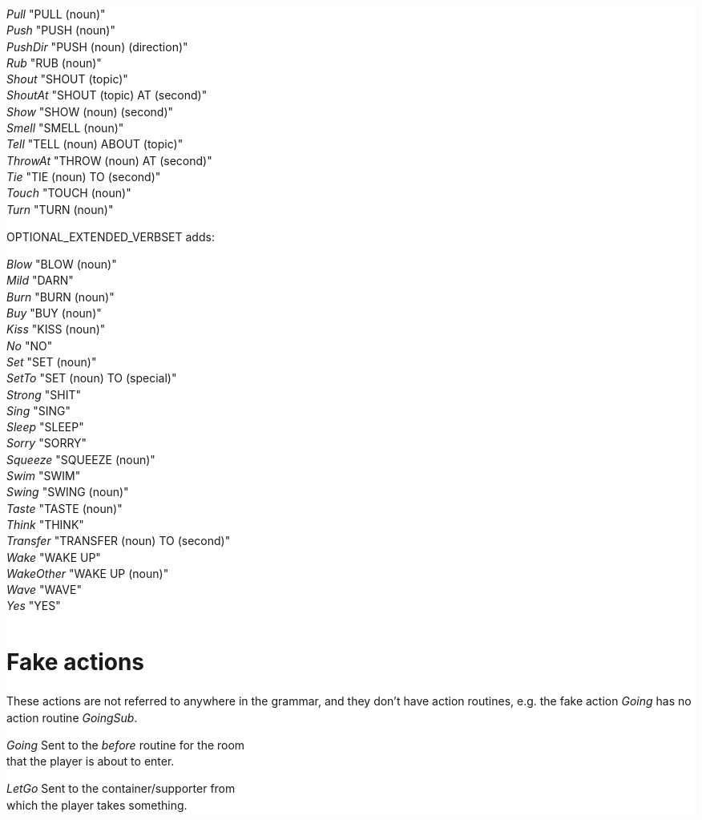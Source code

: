 *Pull* "PULL (noun)"  
*Push* "PUSH (noun)"  
*PushDir* "PUSH (noun) (direction)"  
*Rub* "RUB (noun)"  
*Shout* "SHOUT (topic)"  
*ShoutAt* "SHOUT (topic) AT (second)"  
*Show* "SHOW (noun) (second)"  
*Smell* "SMELL (noun)"  
*Tell* "TELL (noun) ABOUT (topic)"  
*ThrowAt* "THROW (noun) AT (second)"  
*Tie* "TIE (noun) TO (second)"  
*Touch* "TOUCH (noun)"  
*Turn* "TURN (noun)"

OPTIONAL_EXTENDED_VERBSET adds:

*Blow* "BLOW (noun)"  
*Mild* "DARN"  
*Burn* "BURN (noun)"  
*Buy* "BUY (noun)"  
*Kiss* "KISS (noun)"  
*No* "NO"  
*Set* "SET (noun)"  
*SetTo* "SET (noun) TO (special)"  
*Strong* "SHIT"  
*Sing* "SING"  
*Sleep* "SLEEP"  
*Sorry* "SORRY"  
*Squeeze* "SQUEEZE (noun)"  
*Swim* "SWIM"  
*Swing* "SWING (noun)"  
*Taste* "TASTE (noun)"  
*Think* "THINK"  
*Transfer* "TRANSFER (noun) TO (second)"  
*Wake* "WAKE UP"  
*WakeOther* "WAKE UP (noun)"  
*Wave* "WAVE"  
*Yes* "YES"  

# 

# Fake actions

These actions are not referred to anywhere in the grammar, and they
don’t have action routines, e.g. the fake action *Going* has no action
routine *GoingSub*.

*Going* Sent to the *before* routine for the room  
that the player is about to enter.

*LetGo* Sent to the container/supporter from  
which the player takes something.
